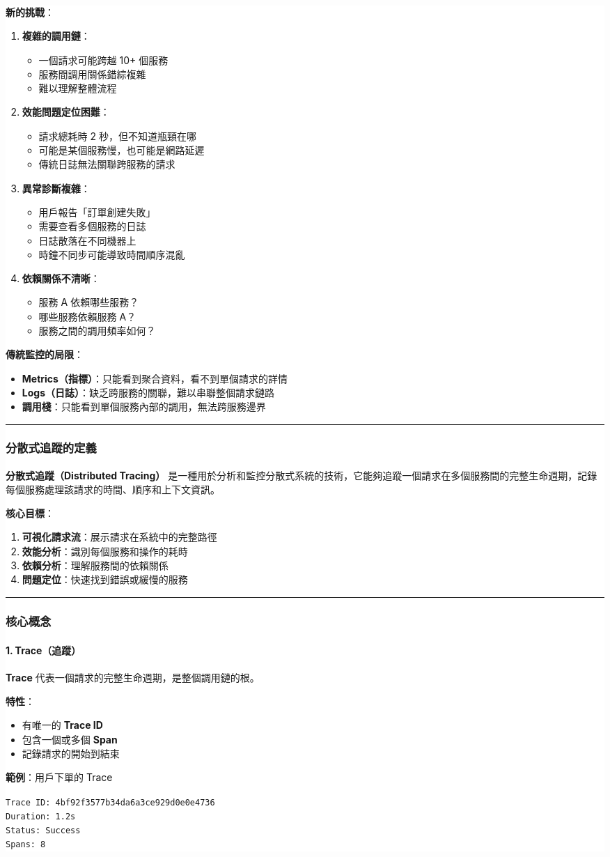 **新的挑戰**：

1. **複雜的調用鏈**：
   - 一個請求可能跨越 10+ 個服務
   - 服務間調用關係錯綜複雜
   - 難以理解整體流程

2. **效能問題定位困難**：
   - 請求總耗時 2 秒，但不知道瓶頸在哪
   - 可能是某個服務慢，也可能是網路延遲
   - 傳統日誌無法關聯跨服務的請求

3. **異常診斷複雜**：
   - 用戶報告「訂單創建失敗」
   - 需要查看多個服務的日誌
   - 日誌散落在不同機器上
   - 時鐘不同步可能導致時間順序混亂

4. **依賴關係不清晰**：
   - 服務 A 依賴哪些服務？
   - 哪些服務依賴服務 A？
   - 服務之間的調用頻率如何？

**傳統監控的局限**：

- **Metrics（指標）**：只能看到聚合資料，看不到單個請求的詳情
- **Logs（日誌）**：缺乏跨服務的關聯，難以串聯整個請求鏈路
- **調用棧**：只能看到單個服務內部的調用，無法跨服務邊界

---

### 分散式追蹤的定義

**分散式追蹤（Distributed Tracing）** 是一種用於分析和監控分散式系統的技術，它能夠追蹤一個請求在多個服務間的完整生命週期，記錄每個服務處理該請求的時間、順序和上下文資訊。

**核心目標**：

1. **可視化請求流**：展示請求在系統中的完整路徑
2. **效能分析**：識別每個服務和操作的耗時
3. **依賴分析**：理解服務間的依賴關係
4. **問題定位**：快速找到錯誤或緩慢的服務

---

### 核心概念

#### 1. Trace（追蹤）

**Trace** 代表一個請求的完整生命週期，是整個調用鏈的根。

**特性**：
- 有唯一的 **Trace ID**
- 包含一個或多個 **Span**
- 記錄請求的開始到結束

**範例**：用戶下單的 Trace
```
Trace ID: 4bf92f3577b34da6a3ce929d0e0e4736
Duration: 1.2s
Status: Success
Spans: 8
```
